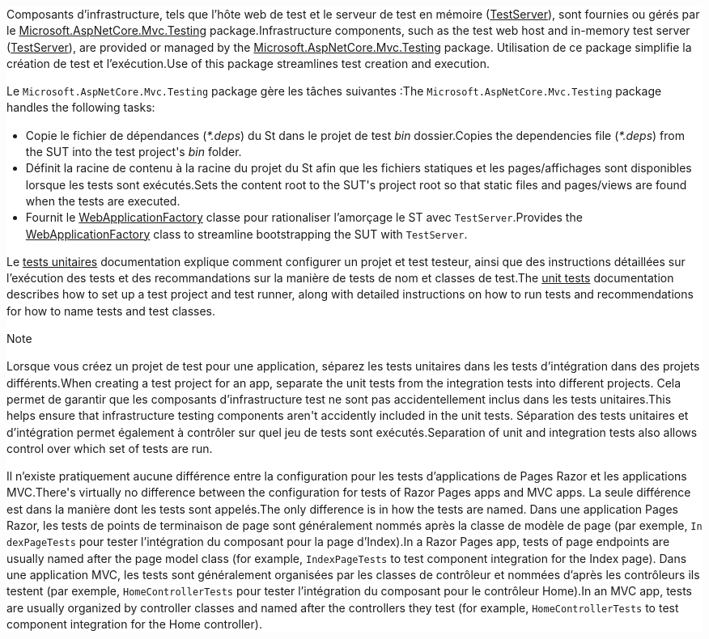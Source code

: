 <span data-ttu-id="225fd-154">Composants d’infrastructure, tels que l’hôte web de test et le serveur de test en mémoire ([TestServer](/dotnet/api/microsoft.aspnetcore.testhost.testserver)), sont fournies ou gérés par le [Microsoft.AspNetCore.Mvc.Testing](https://www.nuget.org/packages/Microsoft.AspNetCore.Mvc.Testing) package.</span><span class="sxs-lookup"><span data-stu-id="225fd-154">Infrastructure components, such as the test web host and in-memory test server ([TestServer](/dotnet/api/microsoft.aspnetcore.testhost.testserver)), are provided or managed by the [Microsoft.AspNetCore.Mvc.Testing](https://www.nuget.org/packages/Microsoft.AspNetCore.Mvc.Testing) package.</span></span> <span data-ttu-id="225fd-155">Utilisation de ce package simplifie la création de test et l’exécution.</span><span class="sxs-lookup"><span data-stu-id="225fd-155">Use of this package streamlines test creation and execution.</span></span>

<span data-ttu-id="225fd-156">Le `Microsoft.AspNetCore.Mvc.Testing` package gère les tâches suivantes :</span><span class="sxs-lookup"><span data-stu-id="225fd-156">The `Microsoft.AspNetCore.Mvc.Testing` package handles the following tasks:</span></span>

* <span data-ttu-id="225fd-157">Copie le fichier de dépendances (*\*.deps*) du St dans le projet de test *bin* dossier.</span><span class="sxs-lookup"><span data-stu-id="225fd-157">Copies the dependencies file (*\*.deps*) from the SUT into the test project's *bin* folder.</span></span>
* <span data-ttu-id="225fd-158">Définit la racine de contenu à la racine du projet du St afin que les fichiers statiques et les pages/affichages sont disponibles lorsque les tests sont exécutés.</span><span class="sxs-lookup"><span data-stu-id="225fd-158">Sets the content root to the SUT's project root so that static files and pages/views are found when the tests are executed.</span></span>
* <span data-ttu-id="225fd-159">Fournit le [WebApplicationFactory](/dotnet/api/microsoft.aspnetcore.mvc.testing.webapplicationfactory-1) classe pour rationaliser l’amorçage le ST avec `TestServer`.</span><span class="sxs-lookup"><span data-stu-id="225fd-159">Provides the [WebApplicationFactory](/dotnet/api/microsoft.aspnetcore.mvc.testing.webapplicationfactory-1) class to streamline bootstrapping the SUT with `TestServer`.</span></span>

<span data-ttu-id="225fd-160">Le [tests unitaires](/dotnet/articles/core/testing/unit-testing-with-dotnet-test) documentation explique comment configurer un projet et test testeur, ainsi que des instructions détaillées sur l’exécution des tests et des recommandations sur la manière de tests de nom et classes de test.</span><span class="sxs-lookup"><span data-stu-id="225fd-160">The [unit tests](/dotnet/articles/core/testing/unit-testing-with-dotnet-test) documentation describes how to set up a test project and test runner, along with detailed instructions on how to run tests and recommendations for how to name tests and test classes.</span></span>

> [!NOTE]
> <span data-ttu-id="225fd-161">Lorsque vous créez un projet de test pour une application, séparez les tests unitaires dans les tests d’intégration dans des projets différents.</span><span class="sxs-lookup"><span data-stu-id="225fd-161">When creating a test project for an app, separate the unit tests from the integration tests into different projects.</span></span> <span data-ttu-id="225fd-162">Cela permet de garantir que les composants d’infrastructure test ne sont pas accidentellement inclus dans les tests unitaires.</span><span class="sxs-lookup"><span data-stu-id="225fd-162">This helps ensure that infrastructure testing components aren't accidently included in the unit tests.</span></span> <span data-ttu-id="225fd-163">Séparation des tests unitaires et d’intégration permet également à contrôler sur quel jeu de tests sont exécutés.</span><span class="sxs-lookup"><span data-stu-id="225fd-163">Separation of unit and integration tests also allows control over which set of tests are run.</span></span>

<span data-ttu-id="225fd-164">Il n’existe pratiquement aucune différence entre la configuration pour les tests d’applications de Pages Razor et les applications MVC.</span><span class="sxs-lookup"><span data-stu-id="225fd-164">There's virtually no difference between the configuration for tests of Razor Pages apps and MVC apps.</span></span> <span data-ttu-id="225fd-165">La seule différence est dans la manière dont les tests sont appelés.</span><span class="sxs-lookup"><span data-stu-id="225fd-165">The only difference is in how the tests are named.</span></span> <span data-ttu-id="225fd-166">Dans une application Pages Razor, les tests de points de terminaison de page sont généralement nommés après la classe de modèle de page (par exemple, `IndexPageTests` pour tester l’intégration du composant pour la page d’Index).</span><span class="sxs-lookup"><span data-stu-id="225fd-166">In a Razor Pages app, tests of page endpoints are usually named after the page model class (for example, `IndexPageTests` to test component integration for the Index page).</span></span> <span data-ttu-id="225fd-167">Dans une application MVC, les tests sont généralement organisées par les classes de contrôleur et nommées d’après les contrôleurs ils testent (par exemple, `HomeControllerTests` pour tester l’intégration du composant pour le contrôleur Home).</span><span class="sxs-lookup"><span data-stu-id="225fd-167">In an MVC app, tests are usually organized by controller classes and named after the controllers they test (for example, `HomeControllerTests` to test component integration for the Home controller).</span></span>